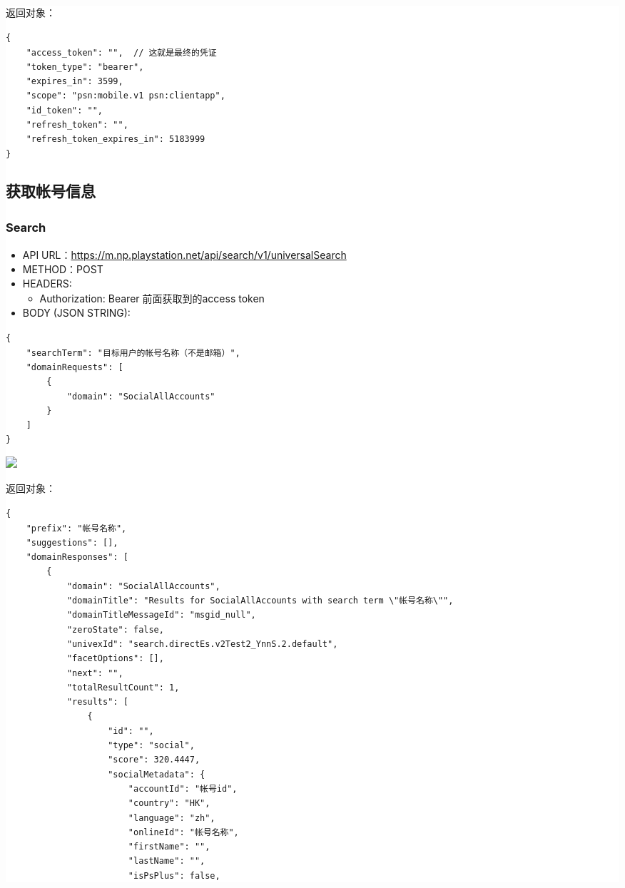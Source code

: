 返回对象：

```
{
    "access_token": "",  // 这就是最终的凭证
    "token_type": "bearer",
    "expires_in": 3599,
    "scope": "psn:mobile.v1 psn:clientapp",
    "id_token": "",
    "refresh_token": "",
    "refresh_token_expires_in": 5183999
}
```

## 获取帐号信息

### Search

- API URL：https://m.np.playstation.net/api/search/v1/universalSearch
- METHOD：POST
- HEADERS: 
	- Authorization: Bearer 前面获取到的access token
- BODY (JSON STRING): 

```
{
    "searchTerm": "目标用户的帐号名称（不是邮箱）",
    "domainRequests": [
        {
            "domain": "SocialAllAccounts"
        }
    ]
}
```
![](https://raw.githubusercontent.com/yuiitsu/image_lib/master/75cdbd9c-a184-49bd-a49d-a760cecb261c.png)

返回对象：

```
{
    "prefix": "帐号名称",
    "suggestions": [],
    "domainResponses": [
        {
            "domain": "SocialAllAccounts",
            "domainTitle": "Results for SocialAllAccounts with search term \"帐号名称\"",
            "domainTitleMessageId": "msgid_null",
            "zeroState": false,
            "univexId": "search.directEs.v2Test2_YnnS.2.default",
            "facetOptions": [],
            "next": "",
            "totalResultCount": 1,
            "results": [
                {
                    "id": "",
                    "type": "social",
                    "score": 320.4447,
                    "socialMetadata": {
                        "accountId": "帐号id",
                        "country": "HK",
                        "language": "zh",
                        "onlineId": "帐号名称",
                        "firstName": "",
                        "lastName": "",
                        "isPsPlus": false,
```